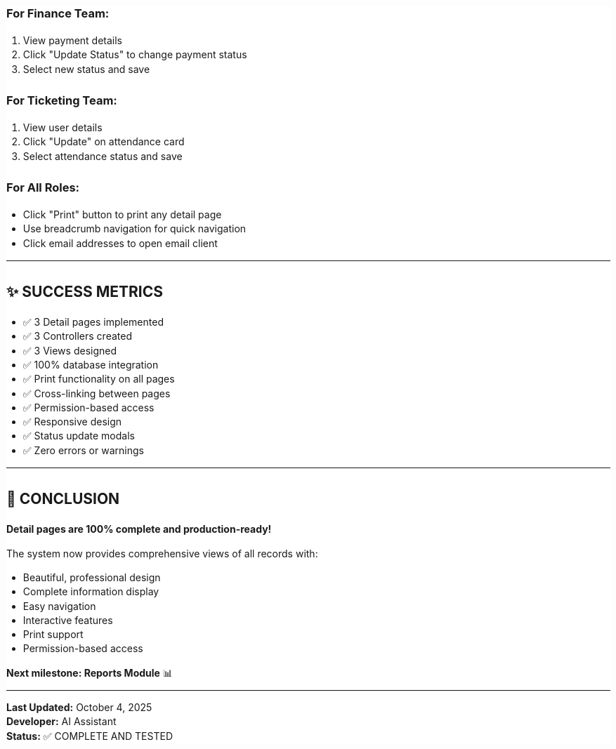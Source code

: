 ### **For Finance Team:**
1. View payment details
2. Click "Update Status" to change payment status
3. Select new status and save

### **For Ticketing Team:**
1. View user details
2. Click "Update" on attendance card
3. Select attendance status and save

### **For All Roles:**
- Click "Print" button to print any detail page
- Use breadcrumb navigation for quick navigation
- Click email addresses to open email client

---

## ✨ **SUCCESS METRICS**

- ✅ 3 Detail pages implemented
- ✅ 3 Controllers created
- ✅ 3 Views designed
- ✅ 100% database integration
- ✅ Print functionality on all pages
- ✅ Cross-linking between pages
- ✅ Permission-based access
- ✅ Responsive design
- ✅ Status update modals
- ✅ Zero errors or warnings

---

## 🎉 **CONCLUSION**

**Detail pages are 100% complete and production-ready!**

The system now provides comprehensive views of all records with:
- Beautiful, professional design
- Complete information display
- Easy navigation
- Interactive features
- Print support
- Permission-based access

**Next milestone: Reports Module** 📊

---

**Last Updated:** October 4, 2025  
**Developer:** AI Assistant  
**Status:** ✅ COMPLETE AND TESTED

